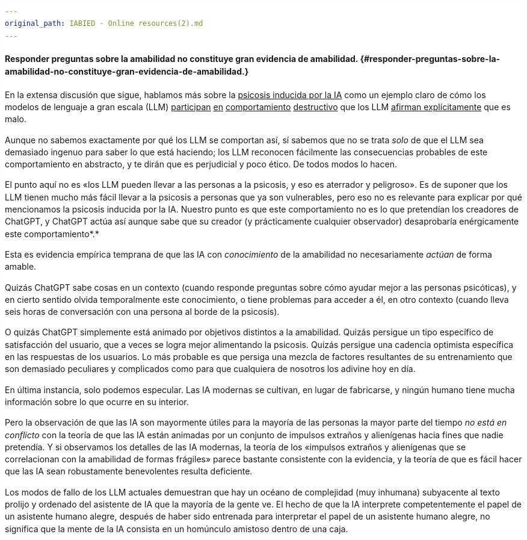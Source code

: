 ```yaml
---
original_path: IABIED - Online resources(2).md
---
```

#### **Responder preguntas sobre la amabilidad no constituye gran evidencia de amabilidad.** {#responder-preguntas-sobre-la-amabilidad-no-constituye-gran-evidencia-de-amabilidad.}

En la extensa discusión que sigue, hablamos más sobre la [psicosis inducida por la IA](#psicosis-inducida-por-la-ia) como un ejemplo claro de cómo los modelos de lenguaje a gran escala (LLM) [participan](https://x.com/ESYudkowsky/status/1936262974320357837) [en](https://x.com/ESYudkowsky/status/1948523670013706315) [comportamiento](https://x.com/ESYudkowsky/status/1936522083670151532) [destructivo](https://x.com/ESYudkowsky/status/1935502904024264976) que los LLM [afirman explícitamente](https://x.com/ESYudkowsky/status/1933616420262457798) que es malo.

Aunque no sabemos exactamente por qué los LLM se comportan así, sí sabemos que no se trata *solo* de que el LLM sea demasiado ingenuo para saber lo que está haciendo; los LLM reconocen fácilmente las consecuencias probables de este comportamiento en abstracto, y te dirán que es perjudicial y poco ético. De todos modos lo hacen.

El punto aquí no es «los LLM pueden llevar a las personas a la psicosis, y eso es aterrador y peligroso». Es de suponer que los LLM tienen mucho más fácil llevar a la psicosis a personas que ya son vulnerables, pero eso no es relevante para explicar por qué mencionamos la psicosis inducida por la IA. Nuestro punto es que este comportamiento no es lo que pretendían los creadores de ChatGPT, y ChatGPT actúa así aunque sabe que su creador (y prácticamente cualquier observador) desaprobaría enérgicamente este comportamiento*.*

Esta es evidencia empírica temprana de que las IA con *conocimiento* de la amabilidad no necesariamente *actúan* de forma amable.

Quizás ChatGPT sabe cosas en un contexto (cuando responde preguntas sobre cómo ayudar mejor a las personas psicóticas), y en cierto sentido olvida temporalmente este conocimiento, o tiene problemas para acceder a él, en otro contexto (cuando lleva seis horas de conversación con una persona al borde de la psicosis).

O quizás ChatGPT simplemente está animado por objetivos distintos a la amabilidad. Quizás persigue un tipo específico de satisfacción del usuario, que a veces se logra mejor alimentando la psicosis. Quizás persigue una cadencia optimista específica en las respuestas de los usuarios. Lo más probable es que persiga una mezcla de factores resultantes de su entrenamiento que son demasiado peculiares y complicados como para que cualquiera de nosotros los adivine hoy en día.

En última instancia, solo podemos especular. Las IA modernas se cultivan, en lugar de fabricarse, y ningún humano tiene mucha información sobre lo que ocurre en su interior.

Pero la observación de que las IA son mayormente útiles para la mayoría de las personas la mayor parte del tiempo *no está en conflicto* con la teoría de que las IA están animadas por un conjunto de impulsos extraños y alienígenas hacia fines que nadie pretendía. Y si observamos los detalles de las IA modernas, la teoría de los «impulsos extraños y alienígenas que se correlacionan con la amabilidad de formas frágiles» parece bastante consistente con la evidencia, y la teoría de que es fácil hacer que las IA sean robustamente benevolentes resulta deficiente.

Los modos de fallo de los LLM actuales demuestran que hay un océano de complejidad (muy inhumana) subyacente al texto prolijo y ordenado del asistente de IA que la mayoría de la gente ve. El hecho de que la IA interprete competentemente el papel de un asistente humano alegre, después de haber sido entrenada para interpretar el papel de un asistente humano alegre, no significa que la mente de la IA consista en un homúnculo amistoso dentro de una caja.
